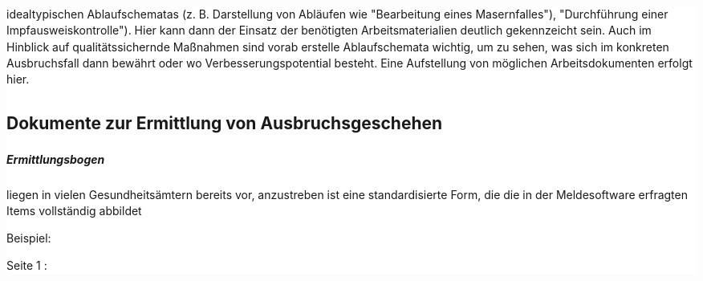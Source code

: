 idealtypischen</span><span class="approved-insertion" data-user="47" data-username="Wagner-WieningC" data-date="26371310">
Ablaufschema</span><span class="approved-insertion" data-user="47" data-username="Wagner-WieningC" data-date="26371320">ta</span><span class="approved-insertion" data-user="53" data-username="UlbrichU" data-date="26372760">s</span><span class="approved-insertion" data-user="47" data-username="Wagner-WieningC" data-date="26371310">
</span><span class="approved-insertion" data-user="53" data-username="UlbrichU" data-date="26371240">(z.
B. Darstellung von Abläufen wie "Bearbeitung eines
Masernfalles"</span><span class="approved-insertion" data-user="53" data-username="UlbrichU" data-date="26372760">)</span><span class="approved-insertion" data-user="53" data-username="UlbrichU" data-date="26371240">,
"Durchführung einer
Impfausweiskontrolle"</span><span class="approved-insertion" data-user="53" data-username="UlbrichU" data-date="26372770">).
Hier kann dann der Einsatz der benötigten Arbeitsmaterialien deutlich
gekennzeicht sein. Auch im Hinblick auf qualitätssichernde Maßnahmen
sind vorab erstelle Ablaufschemata wichtig, um zu sehen, was sich im
konkreten Ausbruchsfall dann bewährt oder wo Verbesserungspotential
besteht.
</span><span class="approved-insertion" data-user="53" data-username="UlbrichU" data-date="26371260">Eine
Aufstellung
</span><span class="approved-insertion" data-user="53" data-username="UlbrichU" data-date="26371500">von
möglichen Arbeitsdokumenten
</span><span class="approved-insertion" data-user="53" data-username="UlbrichU" data-date="26371260">erfolgt
</span><span class="approved-insertion" data-user="53" data-username="UlbrichU" data-date="26371490">hier.
</span>

## Dokumente zur Ermittlung von Ausbruchsgeschehen

##### <span class="approved-insertion" data-user="53" data-username="UlbrichU" data-date="26372770">Ermittlungsbogen</span>

<span class="approved-insertion" data-user="53" data-username="UlbrichU" data-date="26372770">liegen
in vielen Gesundheitsämtern bereits vor, anzustreben ist eine
standardisierte Form, die die in der Meldesoftware erfragten Items
vollständig
abbildet</span>

<span class="approved-insertion" data-user="53" data-username="UlbrichU" data-date="26372770">Beispiel:</span>

<span class="approved-insertion" data-user="54" data-username="BuderM" data-date="26371680">Seite
1 :
    </span>
